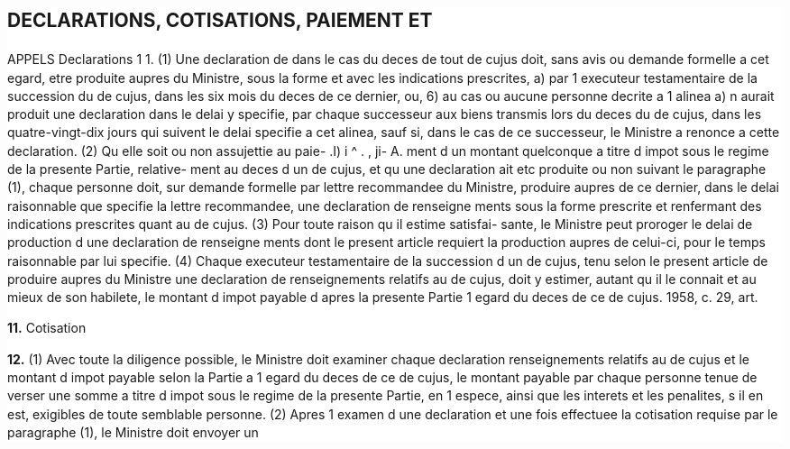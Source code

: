 ## DECLARATIONS, COTISATIONS, PAIEMENT ET
APPELS
Declarations
1 1. (1) Une declaration de
dans le cas du deces de tout de cujus doit,
sans avis ou demande formelle a cet egard,
etre produite aupres du Ministre, sous la
forme et avec les indications prescrites,
a) par 1 executeur testamentaire de la
succession du de cujus, dans les six mois du
deces de ce dernier, ou,
6) au cas ou aucune personne decrite a
1 alinea a) n aurait produit une declaration
dans le delai y specifie, par chaque
successeur aux biens transmis lors du deces
du de cujus, dans les quatre-vingt-dix jours
qui suivent le delai specifie a cet alinea,
sauf si, dans le cas de ce successeur, le
Ministre a renonce a cette declaration.
(2) Qu elle soit ou non assujettie au paie-
.I) i ^ . , ji- A.
ment d un montant quelconque a titre d impot
sous le regime de la presente Partie, relative-
ment au deces d un de cujus, et qu une
declaration ait etc produite ou non suivant le
paragraphe (1), chaque personne doit, sur
demande formelle par lettre recommandee du
Ministre, produire aupres de ce dernier, dans
le delai raisonnable que specifie la lettre
recommandee, une declaration de renseigne
ments sous la forme prescrite et renfermant
des indications prescrites quant au de cujus.
(3) Pour toute raison qu il estime satisfai-
sante, le Ministre peut proroger le delai de
production d une declaration de renseigne
ments dont le present article requiert la
production aupres de celui-ci, pour le temps
raisonnable par lui specifie.
(4) Chaque executeur testamentaire de la
succession d un de cujus, tenu selon le present
article de produire aupres du Ministre une
declaration de renseignements relatifs au de
cujus, doit y estimer, autant qu il le connait
et au mieux de son habilete, le montant
d impot payable d apres la presente Partie
1 egard du deces de ce de cujus. 1958, c. 29, art.

**11.**
Cotisation

**12.** (1) Avec toute la diligence possible, le
Ministre doit examiner chaque declaration
renseignements relatifs au de cujus et
le montant d impot payable selon la
Partie a 1 egard du deces de ce de cujus, le
montant payable par chaque personne tenue
de verser une somme a titre d impot sous le
regime de la presente Partie, en 1 espece, ainsi
que les interets et les penalites, s il en est,
exigibles de toute semblable personne.
(2) Apres 1 examen d une declaration et une
fois effectuee la cotisation requise par le
paragraphe (1), le Ministre doit envoyer un